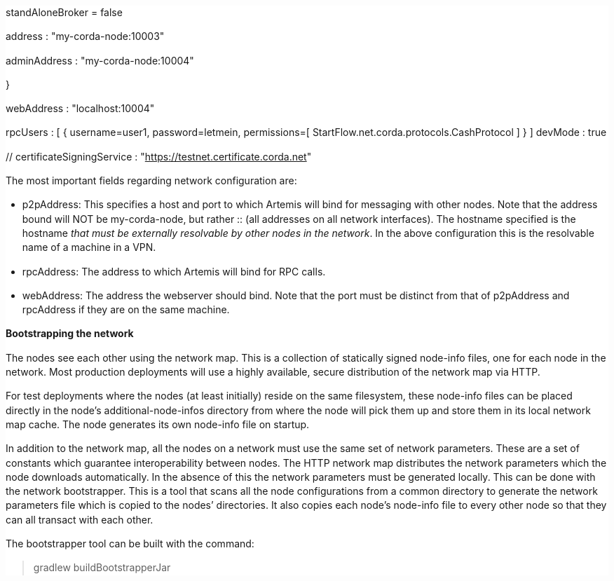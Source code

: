 standAloneBroker = false
    
address : "my-corda-node:10003"
    
adminAddress : "my-corda-node:10004"

}


webAddress : "localhost:10004"

rpcUsers : [
    { username=user1, password=letmein, permissions=[ StartFlow.net.corda.protocols.CashProtocol ] }
]
devMode : true

// certificateSigningService : "https://testnet.certificate.corda.net"

The most important fields regarding network configuration are:


- p2pAddress: This specifies a host and port to which Artemis will bind for
messaging with other nodes. Note that the address bound will NOT be
my-corda-node, but rather :: (all addresses on all network interfaces). The
hostname specified is the hostname *that must be externally resolvable by other
nodes in the network*. In the above configuration this is the resolvable name of
a machine in a VPN.


- rpcAddress: The address to which Artemis will bind for RPC calls.


- webAddress: The address the webserver should bind. Note that the port must be
distinct from that of p2pAddress and rpcAddress if they are on the same
machine.


**Bootstrapping the network**

The nodes see each other using the network map. This is a collection of statically signed node-info files, one for each node in the network. Most production deployments will use a highly available, secure distribution of the network map via HTTP.


For test deployments where the nodes (at least initially) reside on the same filesystem, these node-info files can be placed directly in the node’s additional-node-infos directory from where the node will pick them up and store them in its local network map cache. The node generates its own node-info file on startup.


In addition to the network map, all the nodes on a network must use the same set of network parameters. These are a set of constants which guarantee interoperability between nodes. The HTTP network map distributes the network parameters which the node downloads automatically. In the absence of this the network parameters must be generated locally. This can be done with the network bootstrapper. This is a tool that scans all the node configurations from a common directory to generate the network parameters file which is copied to the nodes’ directories. It also copies each node’s node-info file to every other node so that they can all transact with each other.


The bootstrapper tool can be built with the command:

> gradlew buildBootstrapperJar
